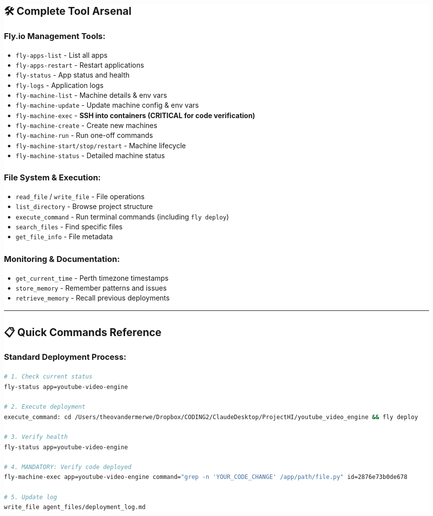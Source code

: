 ## 🛠️ **Complete Tool Arsenal**

### **Fly.io Management Tools:**
- `fly-apps-list` - List all apps
- `fly-apps-restart` - Restart applications 
- `fly-status` - App status and health
- `fly-logs` - Application logs
- `fly-machine-list` - Machine details & env vars
- `fly-machine-update` - Update machine config & env vars
- `fly-machine-exec` - **SSH into containers (CRITICAL for code verification)**
- `fly-machine-create` - Create new machines
- `fly-machine-run` - Run one-off commands
- `fly-machine-start/stop/restart` - Machine lifecycle
- `fly-machine-status` - Detailed machine status

### **File System & Execution:**
- `read_file` / `write_file` - File operations
- `list_directory` - Browse project structure
- `execute_command` - Run terminal commands (including `fly deploy`)
- `search_files` - Find specific files
- `get_file_info` - File metadata

### **Monitoring & Documentation:**
- `get_current_time` - Perth timezone timestamps
- `store_memory` - Remember patterns and issues
- `retrieve_memory` - Recall previous deployments

---

## 📋 **Quick Commands Reference**

### **Standard Deployment Process:**
```bash
# 1. Check current status
fly-status app=youtube-video-engine

# 2. Execute deployment
execute_command: cd /Users/theovandermerwe/Dropbox/CODING2/ClaudeDesktop/ProjectHI/youtube_video_engine && fly deploy

# 3. Verify health
fly-status app=youtube-video-engine

# 4. MANDATORY: Verify code deployed
fly-machine-exec app=youtube-video-engine command="grep -n 'YOUR_CODE_CHANGE' /app/path/file.py" id=2876e73b0de678

# 5. Update log
write_file agent_files/deployment_log.md
```
